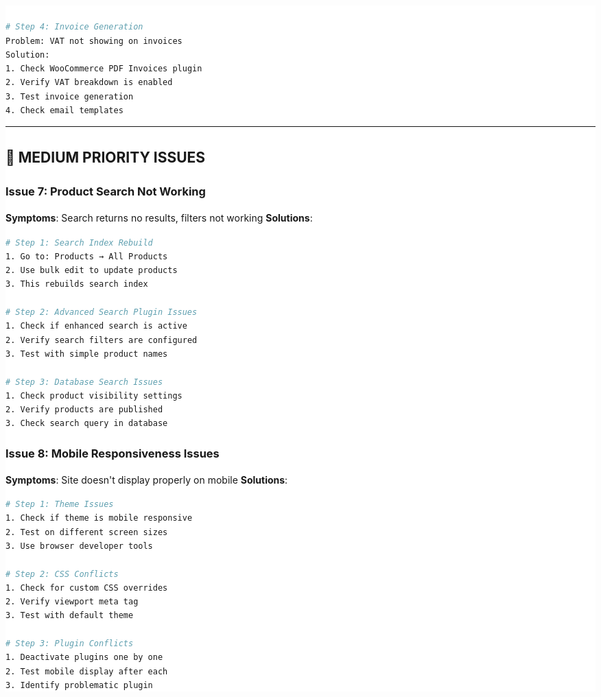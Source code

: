 ```bash

# Step 4: Invoice Generation
Problem: VAT not showing on invoices
Solution:
1. Check WooCommerce PDF Invoices plugin
2. Verify VAT breakdown is enabled
3. Test invoice generation
4. Check email templates
```

---

## 🔧 **MEDIUM PRIORITY ISSUES**

### **Issue 7: Product Search Not Working**
**Symptoms**: Search returns no results, filters not working
**Solutions**:
```bash
# Step 1: Search Index Rebuild
1. Go to: Products → All Products
2. Use bulk edit to update products
3. This rebuilds search index

# Step 2: Advanced Search Plugin Issues
1. Check if enhanced search is active
2. Verify search filters are configured
3. Test with simple product names

# Step 3: Database Search Issues
1. Check product visibility settings
2. Verify products are published
3. Check search query in database
```

### **Issue 8: Mobile Responsiveness Issues**
**Symptoms**: Site doesn't display properly on mobile
**Solutions**:
```bash
# Step 1: Theme Issues
1. Check if theme is mobile responsive
2. Test on different screen sizes
3. Use browser developer tools

# Step 2: CSS Conflicts
1. Check for custom CSS overrides
2. Verify viewport meta tag
3. Test with default theme

# Step 3: Plugin Conflicts
1. Deactivate plugins one by one
2. Test mobile display after each
3. Identify problematic plugin
```
